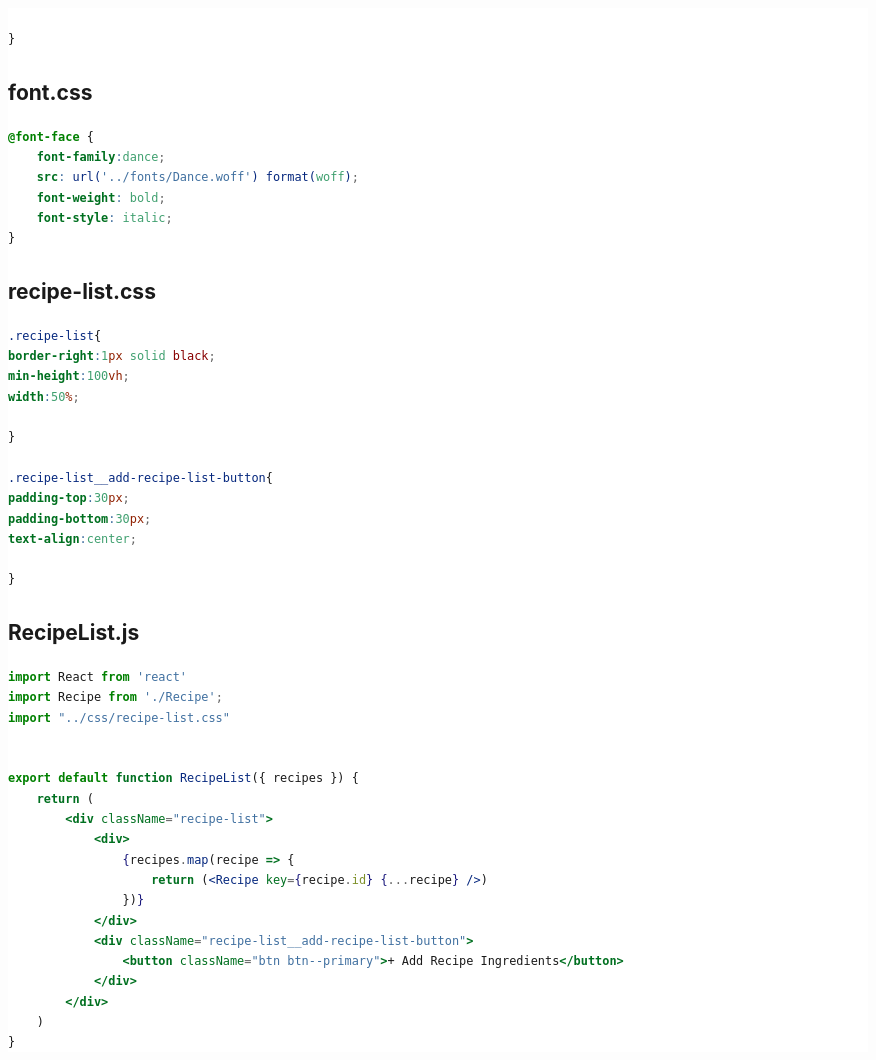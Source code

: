 ```css
    
}
```

## font.css
```css
@font-face {
    font-family:dance;
    src: url('../fonts/Dance.woff') format(woff);
    font-weight: bold;
    font-style: italic;
}
```

## recipe-list.css 
```css
.recipe-list{
border-right:1px solid black;
min-height:100vh;
width:50%;

}

.recipe-list__add-recipe-list-button{
padding-top:30px;
padding-bottom:30px;
text-align:center;

}
```

## RecipeList.js
```jsx
import React from 'react'
import Recipe from './Recipe';
import "../css/recipe-list.css"


export default function RecipeList({ recipes }) {
    return (
        <div className="recipe-list">
            <div>
                {recipes.map(recipe => {
                    return (<Recipe key={recipe.id} {...recipe} />)
                })}
            </div>
            <div className="recipe-list__add-recipe-list-button">
                <button className="btn btn--primary">+ Add Recipe Ingredients</button>
            </div>
        </div>
    )
}

```
